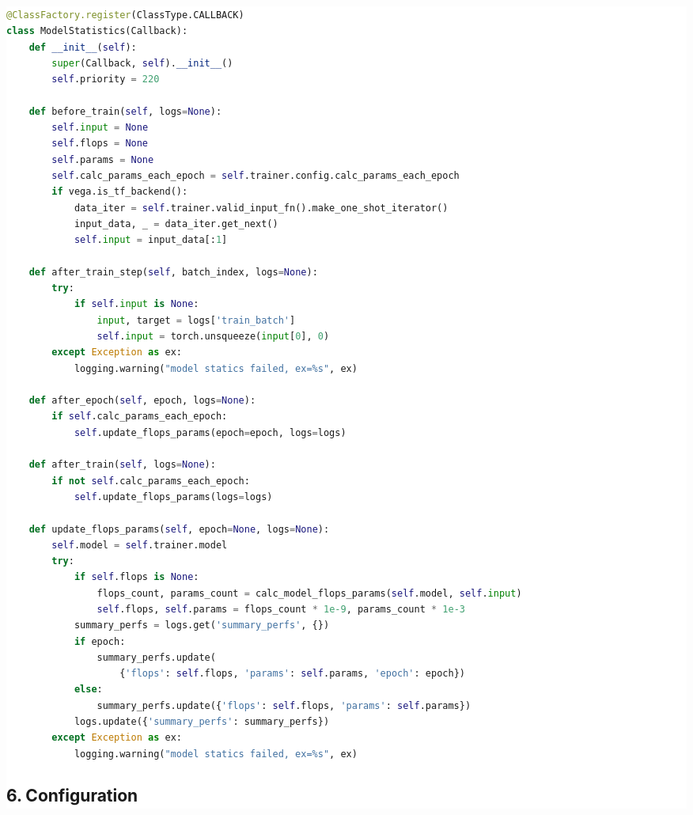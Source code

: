 ```python
@ClassFactory.register(ClassType.CALLBACK)
class ModelStatistics(Callback):
    def __init__(self):
        super(Callback, self).__init__()
        self.priority = 220

    def before_train(self, logs=None):
        self.input = None
        self.flops = None
        self.params = None
        self.calc_params_each_epoch = self.trainer.config.calc_params_each_epoch
        if vega.is_tf_backend():
            data_iter = self.trainer.valid_input_fn().make_one_shot_iterator()
            input_data, _ = data_iter.get_next()
            self.input = input_data[:1]

    def after_train_step(self, batch_index, logs=None):
        try:
            if self.input is None:
                input, target = logs['train_batch']
                self.input = torch.unsqueeze(input[0], 0)
        except Exception as ex:
            logging.warning("model statics failed, ex=%s", ex)

    def after_epoch(self, epoch, logs=None):
        if self.calc_params_each_epoch:
            self.update_flops_params(epoch=epoch, logs=logs)

    def after_train(self, logs=None):
        if not self.calc_params_each_epoch:
            self.update_flops_params(logs=logs)

    def update_flops_params(self, epoch=None, logs=None):
        self.model = self.trainer.model
        try:
            if self.flops is None:
                flops_count, params_count = calc_model_flops_params(self.model, self.input)
                self.flops, self.params = flops_count * 1e-9, params_count * 1e-3
            summary_perfs = logs.get('summary_perfs', {})
            if epoch:
                summary_perfs.update(
                    {'flops': self.flops, 'params': self.params, 'epoch': epoch})
            else:
                summary_perfs.update({'flops': self.flops, 'params': self.params})
            logs.update({'summary_perfs': summary_perfs})
        except Exception as ex:
            logging.warning("model statics failed, ex=%s", ex)
```

## 6. Configuration
